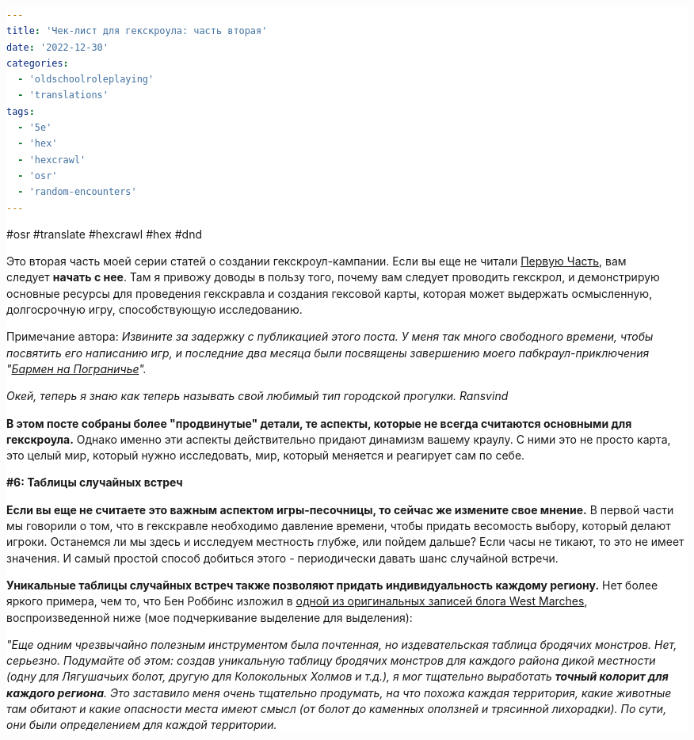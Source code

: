 ```yaml
---
title: 'Чек-лист для гекскроула: часть вторая'
date: '2022-12-30'
categories:
  - 'oldschoolroleplaying'
  - 'translations'
tags:
  - '5e'
  - 'hex'
  - 'hexcrawl'
  - 'osr'
  - 'random-encounters'
---
```


#osr #translate #hexcrawl #hex #dnd

Это вторая часть моей серии статей о создании гекскроул-кампании. Если вы еще не читали [Первую Часть](https://vk.com/@d12_owls-chek-list-dlya-gekskroula-chast-pervaya 'https://vk.com/@d12_owls-chek-list-dlya-gekskroula-chast-pervaya'), вам следует **начать с нее**. Там я привожу доводы в пользу того, почему вам следует проводить гекскрол, и демонстрирую основные ресурсы для проведения гекскравла и создания гексовой карты, которая может выдержать осмысленную, долгосрочную игру, способствующую исследованию.

Примечание автора: *Извините за задержку с публикацией этого поста. У меня так много свободного времени, чтобы посвятить его написанию игр, и последние два месяца были посвящены завершению моего пабкраул-приключения "[Бармен на Пограничье](https://vk.com/away.php?to=https%3A%2F%2Fwww.kickstarter.com%2Fprojects%2Fprismaticwasteland%2Fbarkeep-on-the-borderlands&cc_key= 'https://www.kickstarter.com/projects/prismaticwasteland/barkeep-on-the-borderlands')".*

_Окей, теперь я знаю как теперь называть свой любимый тип городской прогулки. Ransvind_

**В этом посте собраны более "продвинутые" детали, те аспекты, которые не всегда считаются основными для гекскроула.** Однако именно эти аспекты действительно придают динамизм вашему краулу. С ними это не просто карта, это целый мир, который нужно исследовать, мир, который меняется и реагирует сам по себе.

**#6: Таблицы случайных встреч**

**Если вы еще не считаете это важным аспектом игры-песочницы, то сейчас же измените свое мнение.** В первой части мы говорили о том, что в гекскравле необходимо давление времени, чтобы придать весомость выбору, который делают игроки. Останемся ли мы здесь и исследуем местность глубже, или пойдем дальше? Если часы не тикают, то это не имеет значения. И самый простой способ добиться этого - периодически давать шанс случайной встречи.

**Уникальные таблицы случайных встреч также позволяют придать индивидуальность каждому региону.** Нет более яркого примера, чем то, что Бен Роббинс изложил в [одной из оригинальных записей блога West Marches](https://vk.com/away.php?to=http%3A%2F%2Farsludi.lamemage.com%2Findex.php%2F80%2Fgrand-experiments-west-marches-part-3-recycling%2F&cc_key= 'http://arsludi.lamemage.com/index.php/80/grand-experiments-west-marches-part-3-recycling/'), воспроизведенной ниже (мое подчеркивание выделение для выделения):

_"Еще одним чрезвычайно полезным инструментом была почтенная, но издевательская таблица бродячих монстров. Нет, серьезно. Подумайте об этом: создав уникальную таблицу бродячих монстров для каждого района дикой местности (одну для Лягушачьих болот, другую для Колокольных Холмов и т.д.), я мог тщательно выработать **точный колорит для каждого региона**. Это заставило меня очень тщательно продумать, на что похожа каждая территория, какие животные там обитают и какие опасности места имеют смысл (от болот до каменных оползней и трясинной лихорадки). По сути, они были определением для каждой территории._
